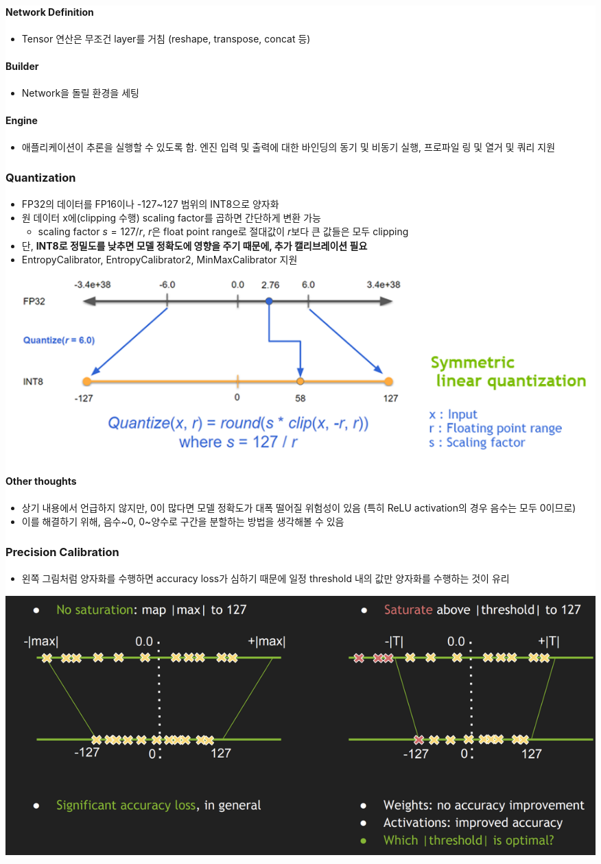 #### Network Definition

* Tensor 연산은 무조건 layer를 거침 \(reshape, transpose, concat 등\)

#### Builder

* Network을 돌릴 환경을 세팅

#### Engine

* 애플리케이션이 추론을 실행할 수 있도록 함. 엔진 입력 및 출력에 대한 바인딩의 동기 및 비동기 실행, 프로파일 링 및 열거 및 쿼리 지원

### Quantization

* FP32의 데이터를 FP16이나 -127~127 범위의 INT8으로 양자화
* 원 데이터 x에\(clipping 수행\) scaling factor를 곱하면 간단하게 변환 가능
  * scaling factor  $s = 127/r$, $r$은 float point range로 절대값이 $r$보다 큰 값들은 모두 clipping
* 단, **INT8로 정밀도를 낮추면 모델 정확도에 영향을 주기 때문에, 추가 캘리브레이션 필요**
* EntropyCalibrator, EntropyCalibrator2, MinMaxCalibrator 지원

![](../.gitbook/assets/symmetric_linear_quantization.png)

#### Other thoughts

* 상기 내용에서 언급하지 않지만, 0이 많다면 모델 정확도가 대폭 떨어질 위험성이 있음 \(특히 ReLU activation의 경우 음수는 모두 0이므로\)
* 이를 해결하기 위해, 음수~0, 0~양수로 구간을 분할하는 방법을 생각해볼 수 있음

### Precision Calibration

* 왼쪽 그림처럼 양자화를 수행하면 accuracy loss가 심하기 때문에 일정 threshold 내의 값만 양자화를 수행하는 것이 유리

![](../.gitbook/assets/untitled-2%20%2811%29.png)
